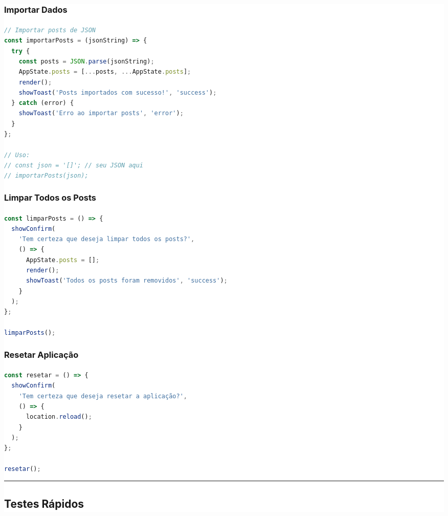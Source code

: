 ### Importar Dados
```javascript
// Importar posts de JSON
const importarPosts = (jsonString) => {
  try {
    const posts = JSON.parse(jsonString);
    AppState.posts = [...posts, ...AppState.posts];
    render();
    showToast('Posts importados com sucesso!', 'success');
  } catch (error) {
    showToast('Erro ao importar posts', 'error');
  }
};

// Uso:
// const json = '[]'; // seu JSON aqui
// importarPosts(json);
```

### Limpar Todos os Posts
```javascript
const limparPosts = () => {
  showConfirm(
    'Tem certeza que deseja limpar todos os posts?',
    () => {
      AppState.posts = [];
      render();
      showToast('Todos os posts foram removidos', 'success');
    }
  );
};

limparPosts();
```

### Resetar Aplicação
```javascript
const resetar = () => {
  showConfirm(
    'Tem certeza que deseja resetar a aplicação?',
    () => {
      location.reload();
    }
  );
};

resetar();
```

---

## Testes Rápidos
